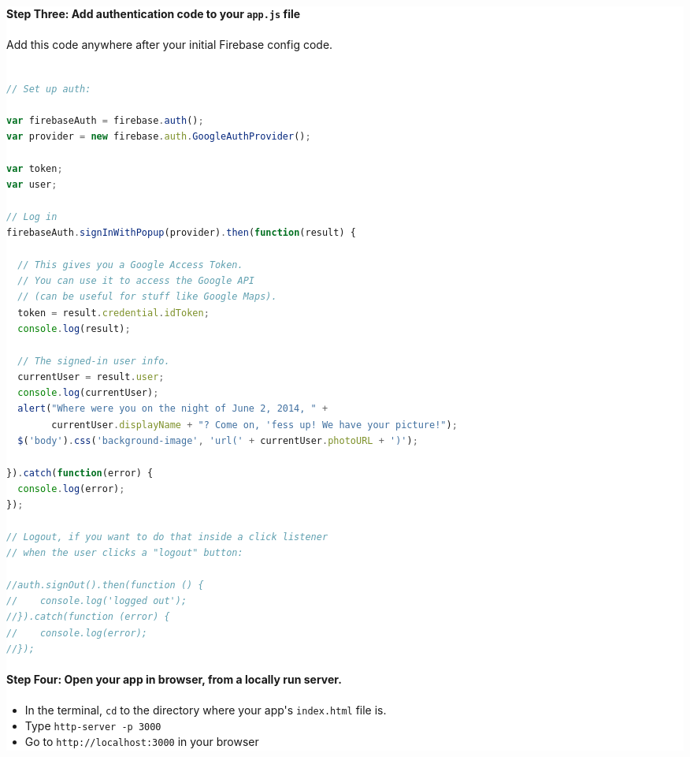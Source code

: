 #### Step Three: Add authentication code to your `app.js` file

Add this code anywhere after your initial Firebase config code.

```js

// Set up auth:

var firebaseAuth = firebase.auth();
var provider = new firebase.auth.GoogleAuthProvider();

var token;
var user;

// Log in
firebaseAuth.signInWithPopup(provider).then(function(result) {

  // This gives you a Google Access Token. 
  // You can use it to access the Google API
  // (can be useful for stuff like Google Maps).
  token = result.credential.idToken;
  console.log(result);

  // The signed-in user info.
  currentUser = result.user;
  console.log(currentUser);
  alert("Where were you on the night of June 2, 2014, " + 
        currentUser.displayName + "? Come on, 'fess up! We have your picture!");
  $('body').css('background-image', 'url(' + currentUser.photoURL + ')');

}).catch(function(error) {
  console.log(error);
});

// Logout, if you want to do that inside a click listener
// when the user clicks a "logout" button:

//auth.signOut().then(function () {
//    console.log('logged out');
//}).catch(function (error) {
//    console.log(error);
//});

```

#### Step Four: Open your app in browser, from a locally run server.

- In the terminal, `cd` to the directory where your app's `index.html` file is.
- Type `http-server -p 3000`
- Go to `http://localhost:3000` in your browser
